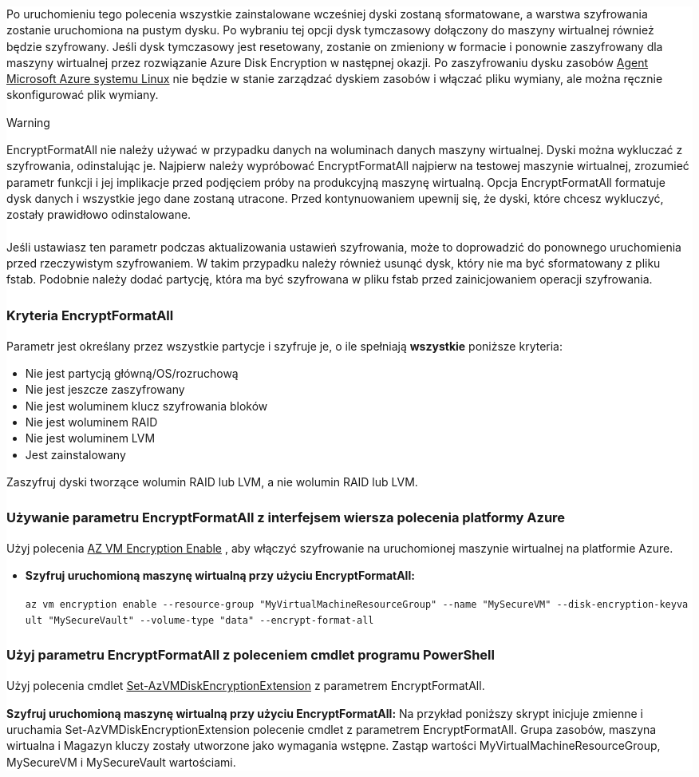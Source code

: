  Po uruchomieniu tego polecenia wszystkie zainstalowane wcześniej dyski zostaną sformatowane, a warstwa szyfrowania zostanie uruchomiona na pustym dysku. Po wybraniu tej opcji dysk tymczasowy dołączony do maszyny wirtualnej również będzie szyfrowany. Jeśli dysk tymczasowy jest resetowany, zostanie on zmieniony w formacie i ponownie zaszyfrowany dla maszyny wirtualnej przez rozwiązanie Azure Disk Encryption w następnej okazji. Po zaszyfrowaniu dysku zasobów [Agent Microsoft Azure systemu Linux](../extensions/agent-linux.md) nie będzie w stanie zarządzać dyskiem zasobów i włączać pliku wymiany, ale można ręcznie skonfigurować plik wymiany.

>[!WARNING]
> EncryptFormatAll nie należy używać w przypadku danych na woluminach danych maszyny wirtualnej. Dyski można wykluczać z szyfrowania, odinstalując je. Najpierw należy wypróbować EncryptFormatAll najpierw na testowej maszynie wirtualnej, zrozumieć parametr funkcji i jej implikacje przed podjęciem próby na produkcyjną maszynę wirtualną. Opcja EncryptFormatAll formatuje dysk danych i wszystkie jego dane zostaną utracone. Przed kontynuowaniem upewnij się, że dyski, które chcesz wykluczyć, zostały prawidłowo odinstalowane. </br></br>
 >Jeśli ustawiasz ten parametr podczas aktualizowania ustawień szyfrowania, może to doprowadzić do ponownego uruchomienia przed rzeczywistym szyfrowaniem. W takim przypadku należy również usunąć dysk, który nie ma być sformatowany z pliku fstab. Podobnie należy dodać partycję, która ma być szyfrowana w pliku fstab przed zainicjowaniem operacji szyfrowania. 

### <a name="encryptformatall-criteria"></a>Kryteria EncryptFormatAll
Parametr jest określany przez wszystkie partycje i szyfruje je, o ile spełniają **wszystkie** poniższe kryteria:
- Nie jest partycją główną/OS/rozruchową
- Nie jest jeszcze zaszyfrowany
- Nie jest woluminem klucz szyfrowania bloków
- Nie jest woluminem RAID
- Nie jest woluminem LVM
- Jest zainstalowany

Zaszyfruj dyski tworzące wolumin RAID lub LVM, a nie wolumin RAID lub LVM.

### <a name="use-the-encryptformatall-parameter-with-azure-cli"></a>Używanie parametru EncryptFormatAll z interfejsem wiersza polecenia platformy Azure
Użyj polecenia [AZ VM Encryption Enable](/cli/azure/vm/encryption#az-vm-encryption-enable) , aby włączyć szyfrowanie na uruchomionej maszynie wirtualnej na platformie Azure.

-  **Szyfruj uruchomioną maszynę wirtualną przy użyciu EncryptFormatAll:**

     ```azurecli-interactive
     az vm encryption enable --resource-group "MyVirtualMachineResourceGroup" --name "MySecureVM" --disk-encryption-keyvault "MySecureVault" --volume-type "data" --encrypt-format-all
     ```

### <a name="use-the-encryptformatall-parameter-with-a-powershell-cmdlet"></a>Użyj parametru EncryptFormatAll z poleceniem cmdlet programu PowerShell
Użyj polecenia cmdlet [Set-AzVMDiskEncryptionExtension](/powershell/module/az.compute/set-azvmdiskencryptionextension) z parametrem EncryptFormatAll. 

**Szyfruj uruchomioną maszynę wirtualną przy użyciu EncryptFormatAll:** Na przykład poniższy skrypt inicjuje zmienne i uruchamia Set-AzVMDiskEncryptionExtension polecenie cmdlet z parametrem EncryptFormatAll. Grupa zasobów, maszyna wirtualna i Magazyn kluczy zostały utworzone jako wymagania wstępne. Zastąp wartości MyVirtualMachineResourceGroup, MySecureVM i MySecureVault wartościami.
  